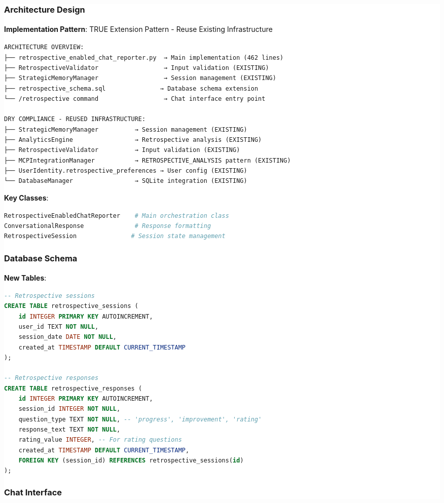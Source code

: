 ### **Architecture Design**

**Implementation Pattern**: TRUE Extension Pattern - Reuse Existing Infrastructure

```
ARCHITECTURE OVERVIEW:
├── retrospective_enabled_chat_reporter.py  → Main implementation (462 lines)
├── RetrospectiveValidator                  → Input validation (EXISTING)
├── StrategicMemoryManager                  → Session management (EXISTING)
├── retrospective_schema.sql               → Database schema extension
└── /retrospective command                  → Chat interface entry point

DRY COMPLIANCE - REUSED INFRASTRUCTURE:
├── StrategicMemoryManager          → Session management (EXISTING)
├── AnalyticsEngine                 → Retrospective analysis (EXISTING)
├── RetrospectiveValidator          → Input validation (EXISTING)
├── MCPIntegrationManager           → RETROSPECTIVE_ANALYSIS pattern (EXISTING)
├── UserIdentity.retrospective_preferences → User config (EXISTING)
└── DatabaseManager                 → SQLite integration (EXISTING)
```

**Key Classes**:
```python
RetrospectiveEnabledChatReporter    # Main orchestration class
ConversationalResponse              # Response formatting
RetrospectiveSession               # Session state management
```

### **Database Schema**

**New Tables**:
```sql
-- Retrospective sessions
CREATE TABLE retrospective_sessions (
    id INTEGER PRIMARY KEY AUTOINCREMENT,
    user_id TEXT NOT NULL,
    session_date DATE NOT NULL,
    created_at TIMESTAMP DEFAULT CURRENT_TIMESTAMP
);

-- Retrospective responses
CREATE TABLE retrospective_responses (
    id INTEGER PRIMARY KEY AUTOINCREMENT,
    session_id INTEGER NOT NULL,
    question_type TEXT NOT NULL, -- 'progress', 'improvement', 'rating'
    response_text TEXT NOT NULL,
    rating_value INTEGER, -- For rating questions
    created_at TIMESTAMP DEFAULT CURRENT_TIMESTAMP,
    FOREIGN KEY (session_id) REFERENCES retrospective_sessions(id)
);
```

### **Chat Interface**
